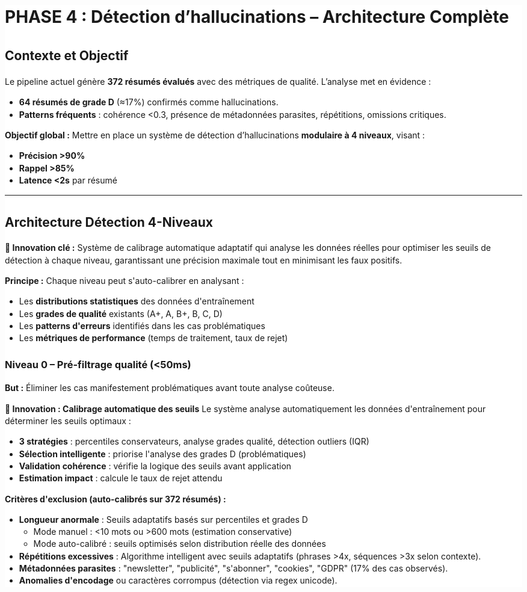 

# PHASE 4 : Détection d’hallucinations – Architecture Complète

## Contexte et Objectif

Le pipeline actuel génère **372 résumés évalués** avec des métriques de qualité.
L’analyse met en évidence :

* **64 résumés de grade D** (≈17%) confirmés comme hallucinations.
* **Patterns fréquents** : cohérence <0.3, présence de métadonnées parasites, répétitions, omissions critiques.

**Objectif global :**
Mettre en place un système de détection d’hallucinations **modulaire à 4 niveaux**, visant :

* **Précision >90%**
* **Rappel >85%**
* **Latence <2s** par résumé

---

## Architecture Détection 4-Niveaux

**🚀 Innovation clé :** Système de calibrage automatique adaptatif qui analyse les données réelles pour optimiser les seuils de détection à chaque niveau, garantissant une précision maximale tout en minimisant les faux positifs.

**Principe :** Chaque niveau peut s'auto-calibrer en analysant :
- Les **distributions statistiques** des données d'entraînement
- Les **grades de qualité** existants (A+, A, B+, B, C, D)
- Les **patterns d'erreurs** identifiés dans les cas problématiques
- Les **métriques de performance** (temps de traitement, taux de rejet)

### Niveau 0 – Pré-filtrage qualité (<50ms)

**But :** Éliminer les cas manifestement problématiques avant toute analyse coûteuse.

**🎯 Innovation : Calibrage automatique des seuils**
Le système analyse automatiquement les données d'entraînement pour déterminer les seuils optimaux :
* **3 stratégies** : percentiles conservateurs, analyse grades qualité, détection outliers (IQR)
* **Sélection intelligente** : priorise l'analyse des grades D (problématiques)
* **Validation cohérence** : vérifie la logique des seuils avant application
* **Estimation impact** : calcule le taux de rejet attendu

**Critères d'exclusion (auto-calibrés sur 372 résumés) :**

* **Longueur anormale** : Seuils adaptatifs basés sur percentiles et grades D
  - Mode manuel : <10 mots ou >600 mots (estimation conservative)
  - Mode auto-calibré : seuils optimisés selon distribution réelle des données
* **Répétitions excessives** : Algorithme intelligent avec seuils adaptatifs (phrases >4x, séquences >3x selon contexte).
* **Métadonnées parasites** : "newsletter", "publicité", "s'abonner", "cookies", "GDPR" (17% des cas observés).
* **Anomalies d'encodage** ou caractères corrompus (détection via regex unicode).
